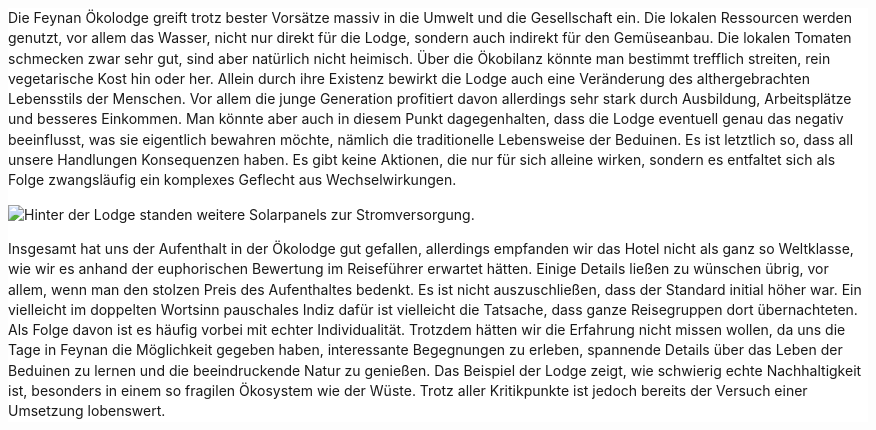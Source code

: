 Die Feynan Ökolodge greift trotz bester Vorsätze massiv in die Umwelt und die Gesellschaft ein. Die lokalen Ressourcen werden genutzt, vor allem das Wasser, nicht nur direkt für die Lodge, sondern auch indirekt für den Gemüseanbau. Die lokalen Tomaten schmecken zwar sehr gut, sind aber natürlich nicht heimisch. Über die Ökobilanz könnte man bestimmt trefflich streiten, rein vegetarische Kost hin oder her. Allein durch ihre Existenz bewirkt die Lodge auch eine Veränderung des althergebrachten Lebensstils der Menschen. Vor allem die junge Generation profitiert davon allerdings sehr stark durch Ausbildung, Arbeitsplätze und besseres Einkommen. Man könnte aber auch in diesem Punkt dagegenhalten, dass die Lodge eventuell genau das negativ beeinflusst, was sie eigentlich bewahren möchte, nämlich die traditionelle Lebensweise der Beduinen. Es ist letztlich so, dass all unsere Handlungen Konsequenzen haben. Es gibt keine Aktionen, die nur für sich alleine wirken, sondern es entfaltet sich als Folge zwangsläufig ein komplexes Geflecht aus Wechselwirkungen.

![Hinter der Lodge standen weitere Solarpanels zur Stromversorgung.](http://wittmann-tours.de/wp-content/uploads/2019/11/CW-20180930-151252-3453-1024x683.jpg)

Insgesamt hat uns der Aufenthalt in der Ökolodge gut gefallen, allerdings empfanden wir das Hotel nicht als ganz so Weltklasse, wie wir es anhand der euphorischen Bewertung im Reiseführer erwartet hätten. Einige Details ließen zu wünschen übrig, vor allem, wenn man den stolzen Preis des Aufenthaltes bedenkt. Es ist nicht auszuschließen, dass der Standard initial höher war. Ein vielleicht im doppelten Wortsinn pauschales Indiz dafür ist vielleicht die Tatsache, dass ganze Reisegruppen dort übernachteten. Als Folge davon ist es häufig vorbei mit echter Individualität. Trotzdem hätten wir die Erfahrung nicht missen wollen, da uns die Tage in Feynan die Möglichkeit gegeben haben, interessante Begegnungen zu erleben, spannende Details über das Leben der Beduinen zu lernen und die beeindruckende Natur zu genießen. Das Beispiel der Lodge zeigt, wie schwierig echte Nachhaltigkeit ist, besonders in einem so fragilen Ökosystem wie der Wüste. Trotz aller Kritikpunkte ist jedoch bereits der Versuch einer Umsetzung lobenswert.
